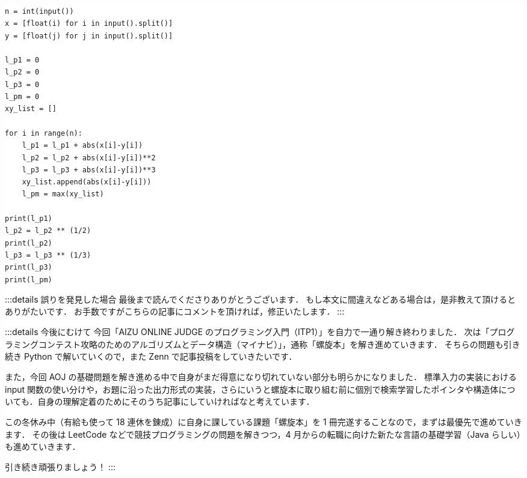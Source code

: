 ```python:ITP1_10_D 解答
n = int(input())
x = [float(i) for i in input().split()]
y = [float(j) for j in input().split()]

l_p1 = 0
l_p2 = 0
l_p3 = 0
l_pm = 0
xy_list = []

for i in range(n):
    l_p1 = l_p1 + abs(x[i]-y[i])
    l_p2 = l_p2 + abs(x[i]-y[i])**2
    l_p3 = l_p3 + abs(x[i]-y[i])**3
    xy_list.append(abs(x[i]-y[i]))
    l_pm = max(xy_list)

print(l_p1)
l_p2 = l_p2 ** (1/2)
print(l_p2)
l_p3 = l_p3 ** (1/3)
print(l_p3)
print(l_pm)
```

:::details 誤りを発見した場合
最後まで読んでくださりありがとうございます．
もし本文に間違えなどある場合は，是非教えて頂けるとありがたいです．
お手数ですがこちらの記事にコメントを頂ければ，修正いたします．
:::

:::details 今後にむけて
今回「AIZU ONLINE JUDGE のプログラミング入門（ITP1）」を自力で一通り解き終わりました．
次は「プログラミングコンテスト攻略のためのアルゴリズムとデータ構造（マイナビ）」，通称「螺旋本」を解き進めていきます．
そちらの問題も引き続き Python で解いていくので，また Zenn で記事投稿をしていきたいです．

また，今回 AOJ の基礎問題を解き進める中で自身がまだ得意になり切れていない部分も明らかになりました．
標準入力の実装における input 関数の使い分けや，お題に沿った出力形式の実装，さらにいうと螺旋本に取り組む前に個別で検索学習したポインタや構造体についても．自身の理解定着のためにそのうち記事にしていければなと考えています．

この冬休み中（有給も使って 18 連休を錬成）に自身に課している課題「螺旋本」を 1 冊完遂することなので，まずは最優先で進めていきます．
その後は LeetCode などで競技プログラミングの問題を解きつつ，4 月からの転職に向けた新たな言語の基礎学習（Java らしい）も進めていきます．

引き続き頑張りましょう！
:::
